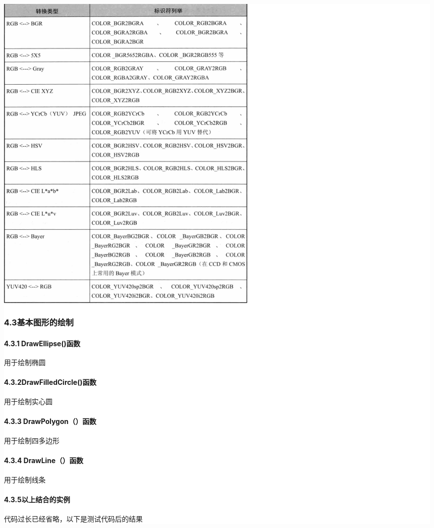 ![avatar](3.png)

### 4.3基本图形的绘制

#### 4.3.1 DrawEllipse()函数
用于绘制椭圆
#### 4.3.2DrawFilledCircle()函数
用于绘制实心圆
#### 4.3.3 DrawPolygon（）函数
用于绘制四多边形
#### 4.3.4 DrawLine（）函数
用于绘制线条
#### 4.3.5以上结合的实例
代码过长已经省略，以下是测试代码后的结果
